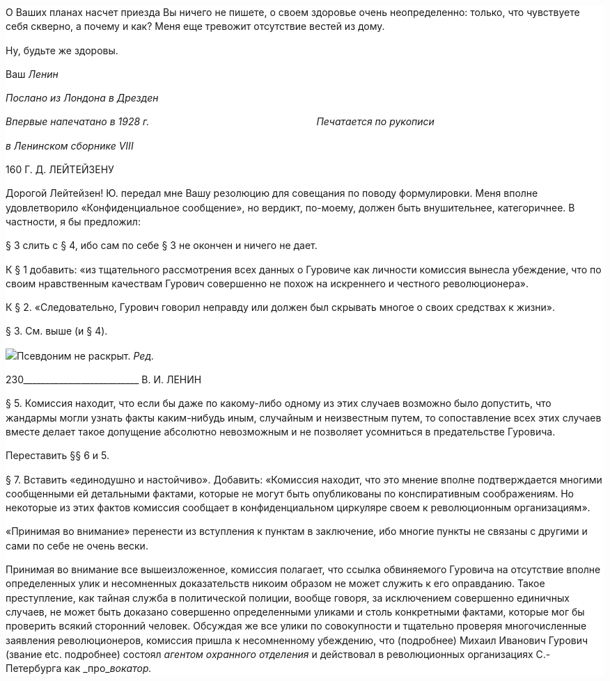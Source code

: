 О Ваших планах насчет приезда Вы ничего не пишете, о своем здоровье очень неоп­ределенно: только, что чувствуете себя скверно, а почему и как? Меня еще тревожит отсутствие вестей из дому.

Ну, будьте же здоровы.

Ваш _Ленин_

_Послано из Лондона в Дрезден_

_Впервые напечатано в 1928 г.                                                             Печатается по рукописи_

_в Ленинском сборнике_ _VIII_

160 Г. Д. ЛЕЙТЕЙЗЕНУ

Дорогой Лейтейзен! Ю. передал мне Вашу резолюцию для совещания по поводу формулировки. Меня вполне удовлетворило «Конфиденциальное сообщение», но вер­дикт, по-моему, должен быть внушительнее, категоричнее. В частности, я бы предло­жил:

§ 3 слить с § 4, ибо сам по себе § 3 не окончен и ничего не дает.

К § 1 добавить: «из тщательного рассмотрения всех данных о Гуровиче как личности комиссия вынесла убеждение, что по своим нравственным качествам Гурович совер­шенно не похож на искреннего и честного революционера».

К § 2. «Следовательно, Гурович говорил неправду или должен был скрывать многое о своих средствах к жизни».

§ 3. См. выше (и § 4).

![](file:///C:/Users/bot32/AppData/Local/Temp/msohtmlclip1/01/clip_image002.png)Псевдоним не раскрыт. _Ред._

  

230__________________________ В. И. ЛЕНИН

§ 5. Комиссия находит, что если бы даже по какому-либо одному из этих случаев возможно было допустить, что жандармы могли узнать факты каким-нибудь иным, случайным и неизвестным путем, то сопоставление всех этих случаев вместе делает та­кое допущение абсолютно невозможным и не позволяет усомниться в предательстве Гуровича.

Переставить §§ 6 и 5.

§ 7. Вставить «единодушно и настойчиво». Добавить: «Комиссия находит, что это мнение вполне подтверждается многими сообщенными ей детальными фактами, кото­рые не могут быть опубликованы по конспиративным соображениям. Но некоторые из этих фактов комиссия сообщает в конфиденциальном циркуляре своем к революцион­ным организациям».

«Принимая во внимание» перенести из вступления к пунктам в заключение, ибо многие пункты не связаны с другими и сами по себе не очень вески.

Принимая во внимание все вышеизложенное, комиссия полагает, что ссылка обви­няемого Гуровича на отсутствие вполне определенных улик и несомненных доказа­тельств никоим образом не может служить к его оправданию. Такое преступление, как тайная служба в политической полиции, вообще говоря, за исключением совершенно единичных случаев, не может быть доказано совершенно определенными уликами и столь конкретными фактами, которые мог бы проверить всякий сторонний человек. Обсуждая же все улики по совокупности и тщательно проверяя многочисленные заяв­ления революционеров, комиссия пришла к несомненному убеждению, что (подробнее) Михаил Иванович Гурович (звание etc. подробнее) состоял _агентом охранного отделения_ и действовал в революционных организациях С.-Петербурга как _про­__вокатор._
